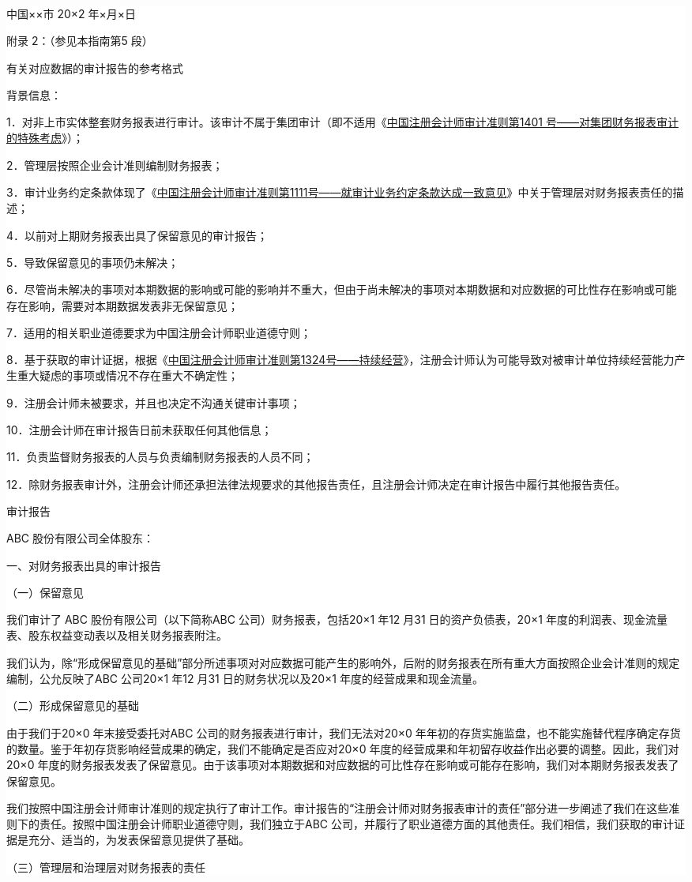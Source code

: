 中国××市 20×2 年×月×日

附录 2：（参见本指南第5 段）

有关对应数据的审计报告的参考格式

背景信息：

1．对非上市实体整套财务报表进行审计。该审计不属于集团审计（即不适用《[中国注册会计师审计准则第1401
号——对集团财务报表审计的特殊考虑](https://cicpa.wkinfo.com.cn/document/show?collection=legislation&aid=MTAxMDAwMTAwODY%3D&language=中文)》）；

2．管理层按照企业会计准则编制财务报表；

3．审计业务约定条款体现了《[中国注册会计师审计准则第1111号——就审计业务约定条款达成一致意见](https://cicpa.wkinfo.com.cn/document/show?collection=legislation&aid=MTAxMDAxMjIzMzg%3D&language=中文)》中关于管理层对财务报表责任的描述；

4．以前对上期财务报表出具了保留意见的审计报告；

5．导致保留意见的事项仍未解决；

6．尽管尚未解决的事项对本期数据的影响或可能的影响并不重大，但由于尚未解决的事项对本期数据和对应数据的可比性存在影响或可能存在影响，需要对本期数据发表非无保留意见；

7．适用的相关职业道德要求为中国注册会计师职业道德守则；

8．基于获取的审计证据，根据《[中国注册会计师审计准则第1324号——持续经营](https://cicpa.wkinfo.com.cn/document/show?collection=legislation&aid=MTAxMDAxMjIzMzY%3D&language=中文)》，注册会计师认为可能导致对被审计单位持续经营能力产生重大疑虑的事项或情况不存在重大不确定性；

9．注册会计师未被要求，并且也决定不沟通关键审计事项；

10．注册会计师在审计报告日前未获取任何其他信息；

11．负责监督财务报表的人员与负责编制财务报表的人员不同；

12．除财务报表审计外，注册会计师还承担法律法规要求的其他报告责任，且注册会计师决定在审计报告中履行其他报告责任。

审计报告

ABC 股份有限公司全体股东：

一、对财务报表出具的审计报告

（一）保留意见

我们审计了 ABC 股份有限公司（以下简称ABC 公司）财务报表，包括20×1 年12 月31
日的资产负债表，20×1
年度的利润表、现金流量表、股东权益变动表以及相关财务报表附注。

我们认为，除“形成保留意见的基础”部分所述事项对对应数据可能产生的影响外，后附的财务报表在所有重大方面按照企业会计准则的规定编制，公允反映了ABC
公司20×1 年12 月31 日的财务状况以及20×1 年度的经营成果和现金流量。

（二）形成保留意见的基础

由于我们于20×0 年末接受委托对ABC 公司的财务报表进行审计，我们无法对20×0
年年初的存货实施监盘，也不能实施替代程序确定存货的数量。鉴于年初存货影响经营成果的确定，我们不能确定是否应对20×0
年度的经营成果和年初留存收益作出必要的调整。因此，我们对20×0
年度的财务报表发表了保留意见。由于该事项对本期数据和对应数据的可比性存在影响或可能存在影响，我们对本期财务报表发表了保留意见。

我们按照中国注册会计师审计准则的规定执行了审计工作。审计报告的“注册会计师对财务报表审计的责任”部分进一步阐述了我们在这些准则下的责任。按照中国注册会计师职业道德守则，我们独立于ABC
公司，并履行了职业道德方面的其他责任。我们相信，我们获取的审计证据是充分、适当的，为发表保留意见提供了基础。

（三）管理层和治理层对财务报表的责任
